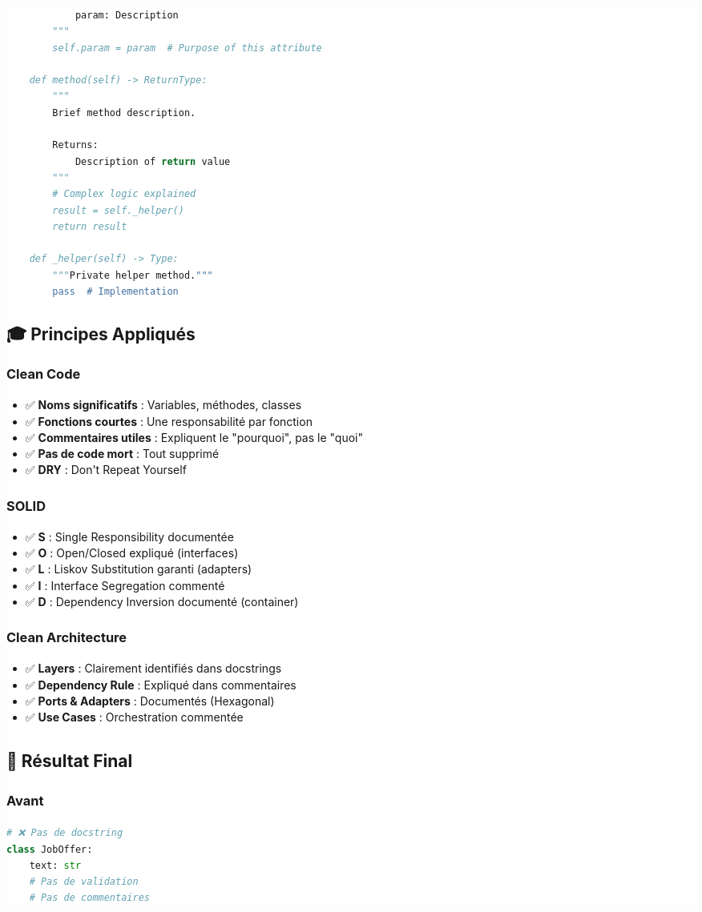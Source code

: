 ```python
            param: Description
        """
        self.param = param  # Purpose of this attribute

    def method(self) -> ReturnType:
        """
        Brief method description.

        Returns:
            Description of return value
        """
        # Complex logic explained
        result = self._helper()
        return result

    def _helper(self) -> Type:
        """Private helper method."""
        pass  # Implementation
```

## 🎓 Principes Appliqués

### Clean Code

- ✅ **Noms significatifs** : Variables, méthodes, classes
- ✅ **Fonctions courtes** : Une responsabilité par fonction
- ✅ **Commentaires utiles** : Expliquent le "pourquoi", pas le "quoi"
- ✅ **Pas de code mort** : Tout supprimé
- ✅ **DRY** : Don't Repeat Yourself

### SOLID

- ✅ **S** : Single Responsibility documentée
- ✅ **O** : Open/Closed expliqué (interfaces)
- ✅ **L** : Liskov Substitution garanti (adapters)
- ✅ **I** : Interface Segregation commenté
- ✅ **D** : Dependency Inversion documenté (container)

### Clean Architecture

- ✅ **Layers** : Clairement identifiés dans docstrings
- ✅ **Dependency Rule** : Expliqué dans commentaires
- ✅ **Ports & Adapters** : Documentés (Hexagonal)
- ✅ **Use Cases** : Orchestration commentée

## 🚀 Résultat Final

### Avant

```python
# ❌ Pas de docstring
class JobOffer:
    text: str
    # Pas de validation
    # Pas de commentaires
```
